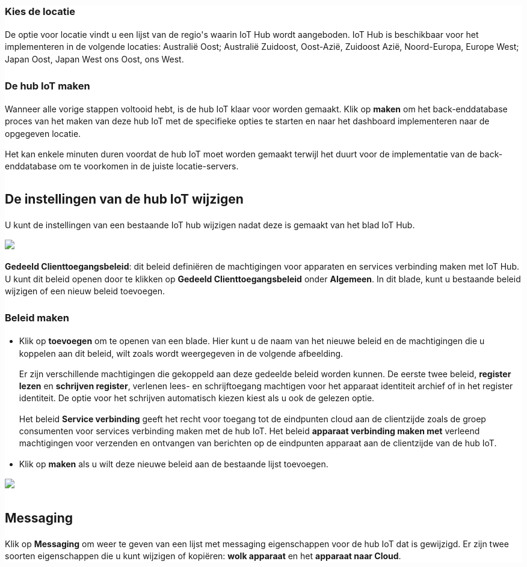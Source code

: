 ### <a name="choose-the-location"></a>Kies de locatie

De optie voor locatie vindt u een lijst van de regio's waarin IoT Hub wordt aangeboden. IoT Hub is beschikbaar voor het implementeren in de volgende locaties: Australië Oost; Australië Zuidoost, Oost-Azië, Zuidoost Azië, Noord-Europa, Europe West; Japan Oost, Japan West ons Oost, ons West.

### <a name="create-the-iot-hub"></a>De hub IoT maken

Wanneer alle vorige stappen voltooid hebt, is de hub IoT klaar voor worden gemaakt. Klik op **maken** om het back-enddatabase proces van het maken van deze hub IoT met de specifieke opties te starten en naar het dashboard implementeren naar de opgegeven locatie.

Het kan enkele minuten duren voordat de hub IoT moet worden gemaakt terwijl het duurt voor de implementatie van de back-enddatabase om te voorkomen in de juiste locatie-servers.

## <a name="change-the-settings-of-the-iot-hub"></a>De instellingen van de hub IoT wijzigen

U kunt de instellingen van een bestaande IoT hub wijzigen nadat deze is gemaakt van het blad IoT Hub.

![][8]

**Gedeeld Clienttoegangsbeleid**: dit beleid definiëren de machtigingen voor apparaten en services verbinding maken met IoT Hub. U kunt dit beleid openen door te klikken op **Gedeeld Clienttoegangsbeleid** onder **Algemeen**. In dit blade, kunt u bestaande beleid wijzigen of een nieuw beleid toevoegen.

### <a name="create-a-policy"></a>Beleid maken

- Klik op **toevoegen** om te openen van een blade. Hier kunt u de naam van het nieuwe beleid en de machtigingen die u koppelen aan dit beleid, wilt zoals wordt weergegeven in de volgende afbeelding.

    Er zijn verschillende machtigingen die gekoppeld aan deze gedeelde beleid worden kunnen. De eerste twee beleid, **register lezen** en **schrijven register**, verlenen lees- en schrijftoegang machtigen voor het apparaat identiteit archief of in het register identiteit. De optie voor het schrijven automatisch kiezen kiest als u ook de gelezen optie.

    Het beleid **Service verbinding** geeft het recht voor toegang tot de eindpunten cloud aan de clientzijde zoals de groep consumenten voor services verbinding maken met de hub IoT. Het beleid **apparaat verbinding maken met** verleend machtigingen voor verzenden en ontvangen van berichten op de eindpunten apparaat aan de clientzijde van de hub IoT.

- Klik op **maken** als u wilt deze nieuwe beleid aan de bestaande lijst toevoegen.

![][10]

## <a name="messaging"></a>Messaging

Klik op **Messaging** om weer te geven van een lijst met messaging eigenschappen voor de hub IoT dat is gewijzigd. Er zijn twee soorten eigenschappen die u kunt wijzigen of kopiëren: **wolk apparaat** en het **apparaat naar Cloud**.


  [4]: ./media/iot-hub-create-through-portal/create-iothub.png
  [5]: ./media/iot-hub-create-through-portal/location1.png
  [8]: ./media/iot-hub-create-through-portal/portal-settings.png
  [10]: ./media/iot-hub-create-through-portal/shared-access-policies.png
  [11]: ./media/iot-hub-create-through-portal/messaging-settings.png
  [12]: ./media/iot-hub-create-through-portal/pricing-error.png
[lnk-bulk]: iot-hub-bulk-identity-mgmt.md
[lnk-metrics]: iot-hub-metrics.md
[lnk-monitor]: iot-hub-operations-monitoring.md
[lnk-devguide]: iot-hub-devguide.md
[lnk-gateway]: iot-hub-linux-gateway-sdk-simulated-device.md
[lnk-securing]: iot-hub-security-ground-up.md